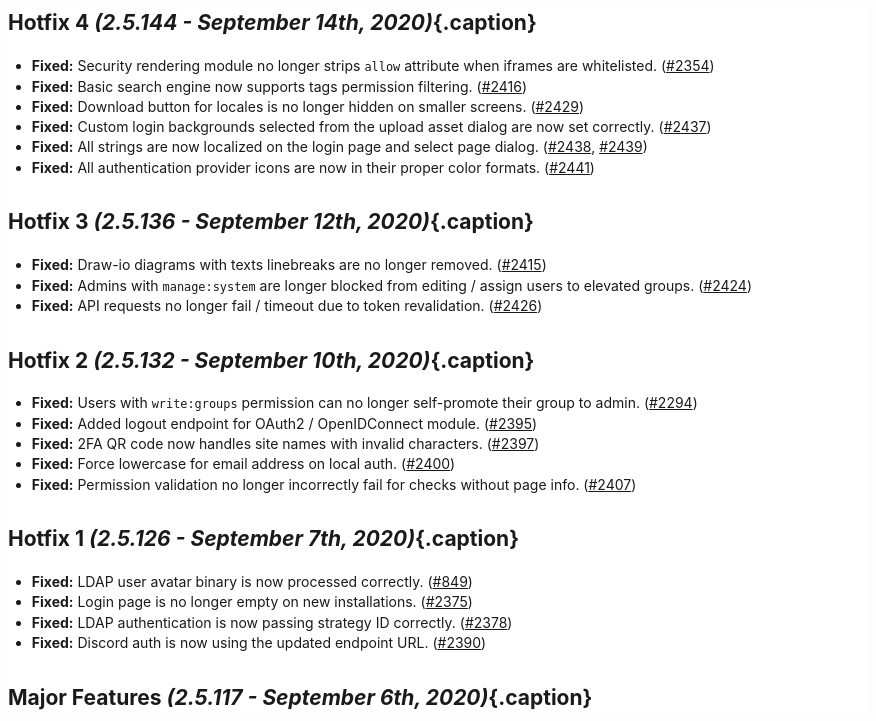 ## Hotfix 4 *(2.5.144 - **September 14th, 2020**)*{.caption}
- **Fixed:** Security rendering module no longer strips `allow` attribute when iframes are whitelisted. ([#2354](https://github.com/Requarks/wiki/issues/2354))
- **Fixed:** Basic search engine now supports tags permission filtering. ([#2416](https://github.com/Requarks/wiki/issues/2416))
- **Fixed:** Download button for locales is no longer hidden on smaller screens. ([#2429](https://github.com/Requarks/wiki/issues/2429))
- **Fixed:** Custom login backgrounds selected from the upload asset dialog are now set correctly. ([#2437](https://github.com/Requarks/wiki/issues/2437))
- **Fixed:** All strings are now localized on the login page and select page dialog. ([#2438](https://github.com/Requarks/wiki/issues/2438), [#2439](https://github.com/Requarks/wiki/issues/2439))
- **Fixed:** All authentication provider icons are now in their proper color formats. ([#2441](https://github.com/Requarks/wiki/issues/2441))

## Hotfix 3 *(2.5.136 - **September 12th, 2020**)*{.caption}
- **Fixed:** Draw-io diagrams with texts linebreaks are no longer removed. ([#2415](https://github.com/Requarks/wiki/issues/2415))
- **Fixed:** Admins with `manage:system` are longer blocked from editing / assign users to elevated groups. ([#2424](https://github.com/Requarks/wiki/issues/2378))
- **Fixed:** API requests no longer fail / timeout due to token revalidation. ([#2426](https://github.com/Requarks/wiki/issues/2426))

## Hotfix 2 *(2.5.132 - **September 10th, 2020**)*{.caption}
- **Fixed:** Users with `write:groups` permission can no longer self-promote their group to admin. ([#2294](https://github.com/Requarks/wiki/issues/2294))
- **Fixed:** Added logout endpoint for OAuth2 / OpenIDConnect module. ([#2395](https://github.com/Requarks/wiki/issues/849))
- **Fixed:** 2FA QR code now handles site names with invalid characters. ([#2397](https://github.com/Requarks/wiki/issues/849))
- **Fixed:** Force lowercase for email address on local auth. ([#2400](https://github.com/Requarks/wiki/issues/2400))
- **Fixed:** Permission validation no longer incorrectly fail for checks without page info. ([#2407](https://github.com/Requarks/wiki/issues/2407))

## Hotfix 1 *(2.5.126 - **September 7th, 2020**)*{.caption}
- **Fixed:** LDAP user avatar binary is now processed correctly. ([#849](https://github.com/Requarks/wiki/issues/849))
- **Fixed:** Login page is no longer empty on new installations. ([#2375](https://github.com/Requarks/wiki/issues/2375))
- **Fixed:** LDAP authentication is now passing strategy ID correctly. ([#2378](https://github.com/Requarks/wiki/issues/2378))
- **Fixed:** Discord auth is now using the updated endpoint URL. ([#2390](https://github.com/Requarks/wiki/issues/2390))

## Major Features *(2.5.117 - **September 6th, 2020**)*{.caption}
